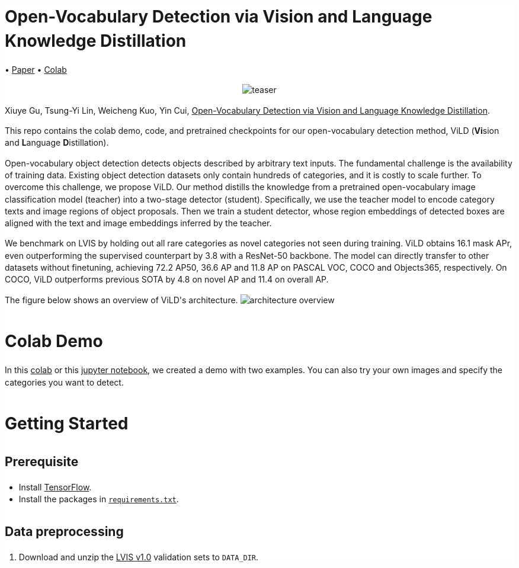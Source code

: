 # Open-Vocabulary Detection via Vision and Language Knowledge Distillation
• [Paper](https://arxiv.org/abs/2104.13921) • [Colab](https://colab.sandbox.google.com/github/tensorflow/tpu/blob/master/models/official/detection/projects/vild/ViLD_demo.ipynb)

<p style="text-align:center;"><img src="https://storage.googleapis.com/cloud-tpu-checkpoints/detection/projects/vild/assets/new_teaser.png" alt="teaser" width="500"/></p>

Xiuye Gu, Tsung-Yi Lin, Weicheng Kuo, Yin Cui,
[Open-Vocabulary Detection via Vision and Language Knowledge Distillation](https://arxiv.org/abs/2104.13921).

This repo contains the colab demo, code, and pretrained checkpoints for our open-vocabulary detection method, ViLD (**Vi**sion and **L**anguage **D**istillation).

Open-vocabulary object detection detects objects described by arbitrary text inputs. The fundamental challenge is the availability of training data. Existing object detection datasets only contain hundreds of categories, and it is costly to scale further. To overcome this challenge, we propose ViLD. Our method distills the knowledge from a pretrained open-vocabulary image classification model (teacher) into a two-stage detector (student). Specifically, we use the teacher model to encode category texts and image regions of object proposals. Then we train a student detector, whose region embeddings of detected boxes are aligned with the text and image embeddings inferred by the teacher. 

We benchmark on LVIS by holding out all rare categories as novel categories not seen during training. ViLD obtains 16.1 mask APr, even outperforming the supervised counterpart by 3.8 with a ResNet-50 backbone. The model can directly transfer to other datasets without finetuning, achieving 72.2 AP50, 36.6 AP and 11.8 AP on PASCAL VOC, COCO and Objects365, respectively. On COCO, ViLD outperforms previous SOTA by 4.8 on novel AP and 11.4 on overall AP.

The figure below shows an overview of ViLD's architecture.
![architecture overview](https://storage.googleapis.com/cloud-tpu-checkpoints/detection/projects/vild/assets/new_overview_new_font.png)


# Colab Demo
In this [colab](https://colab.sandbox.google.com/github/tensorflow/tpu/blob/master/models/official/detection/projects/vild/ViLD_demo.ipynb) or this [jupyter notebook](./ViLD_demo.ipynb), we created a demo with two examples. You can also try your own images and specify the categories you want to detect. 


# Getting Started
## Prerequisite
* Install [TensorFlow](https://www.tensorflow.org/install).
* Install the packages in [`requirements.txt`](./requirements.txt).


## Data preprocessing
1. Download and unzip the [LVIS v1.0](https://www.lvisdataset.org/dataset) validation sets to `DATA_DIR`.
